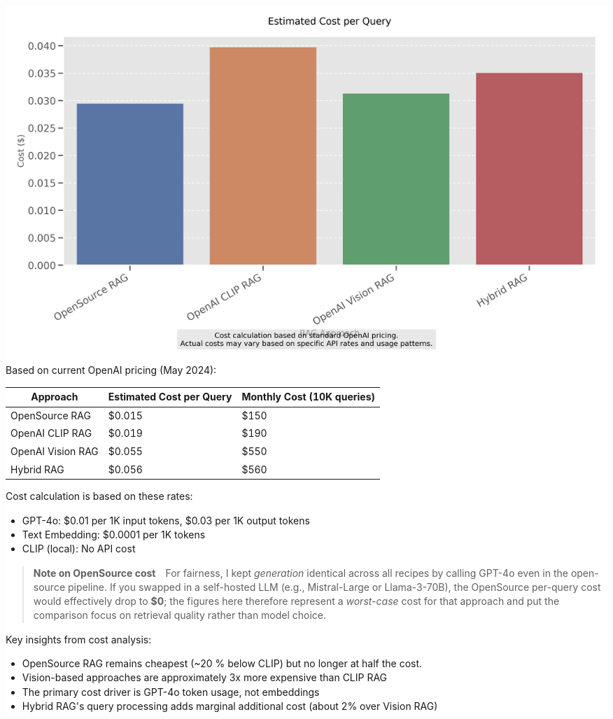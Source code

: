 ![Cost Per Query](evaluation_results/visualizations/cost_per_query.png)

Based on current OpenAI pricing (May 2024):

| Approach | Estimated Cost per Query | Monthly Cost (10K queries) |
|----------|--------------------------|----------------------------|
| OpenSource RAG | $0.015 | $150 |
| OpenAI CLIP RAG | $0.019 | $190 |
| OpenAI Vision RAG | $0.055 | $550 |
| Hybrid RAG | $0.056 | $560 |

Cost calculation is based on these rates:
- GPT-4o: $0.01 per 1K input tokens, $0.03 per 1K output tokens
- Text Embedding: $0.0001 per 1K tokens
- CLIP (local): No API cost

> **Note on OpenSource cost** For fairness, I kept *generation* identical across all recipes by calling GPT-4o even in the open-source pipeline.  If you swapped in a self-hosted LLM (e.g., Mistral-Large or Llama-3-70B), the OpenSource per-query cost would effectively drop to **$0**; the figures here therefore represent a *worst-case* cost for that approach and put the comparison focus on retrieval quality rather than model choice.

Key insights from cost analysis:
- OpenSource RAG remains cheapest (~20 % below CLIP) but no longer at half the cost.
- Vision-based approaches are approximately 3x more expensive than CLIP RAG
- The primary cost driver is GPT-4o token usage, not embeddings
- Hybrid RAG's query processing adds marginal additional cost (about 2% over Vision RAG)
